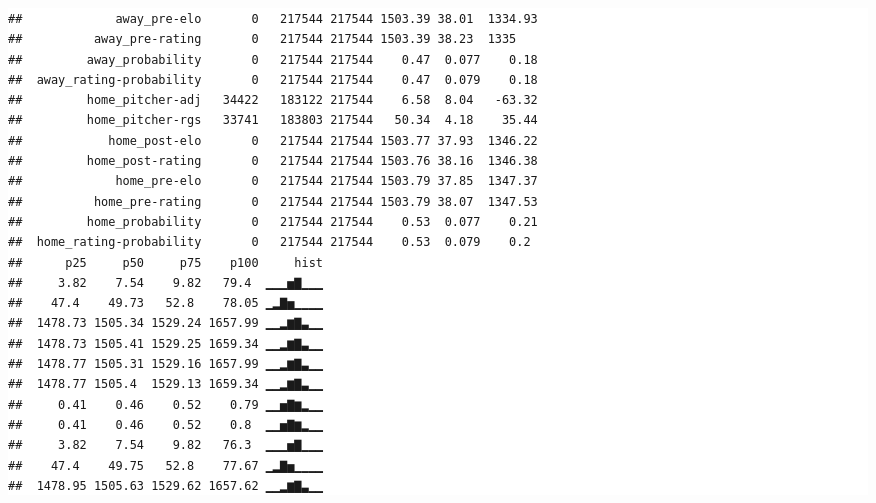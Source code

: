     ##             away_pre-elo       0   217544 217544 1503.39 38.01  1334.93
    ##          away_pre-rating       0   217544 217544 1503.39 38.23  1335   
    ##         away_probability       0   217544 217544    0.47  0.077    0.18
    ##  away_rating-probability       0   217544 217544    0.47  0.079    0.18
    ##         home_pitcher-adj   34422   183122 217544    6.58  8.04   -63.32
    ##         home_pitcher-rgs   33741   183803 217544   50.34  4.18    35.44
    ##            home_post-elo       0   217544 217544 1503.77 37.93  1346.22
    ##         home_post-rating       0   217544 217544 1503.76 38.16  1346.38
    ##             home_pre-elo       0   217544 217544 1503.79 37.85  1347.37
    ##          home_pre-rating       0   217544 217544 1503.79 38.07  1347.53
    ##         home_probability       0   217544 217544    0.53  0.077    0.21
    ##  home_rating-probability       0   217544 217544    0.53  0.079    0.2 
    ##      p25     p50     p75    p100     hist
    ##     3.82    7.54    9.82   79.4  ▁▁▁▅▇▁▁▁
    ##    47.4    49.73   52.8    78.05 ▁▂▇▅▁▁▁▁
    ##  1478.73 1505.34 1529.24 1657.99 ▁▁▂▆▇▃▁▁
    ##  1478.73 1505.41 1529.25 1659.34 ▁▁▂▆▇▃▁▁
    ##  1478.77 1505.31 1529.16 1657.99 ▁▁▂▆▇▃▁▁
    ##  1478.77 1505.4  1529.13 1659.34 ▁▁▂▆▇▃▁▁
    ##     0.41    0.46    0.52    0.79 ▁▁▅▇▆▂▁▁
    ##     0.41    0.46    0.52    0.8  ▁▁▅▇▆▂▁▁
    ##     3.82    7.54    9.82   76.3  ▁▁▁▅▇▁▁▁
    ##    47.4    49.75   52.8    77.67 ▁▂▇▅▁▁▁▁
    ##  1478.95 1505.63 1529.62 1657.62 ▁▁▂▆▇▃▁▁